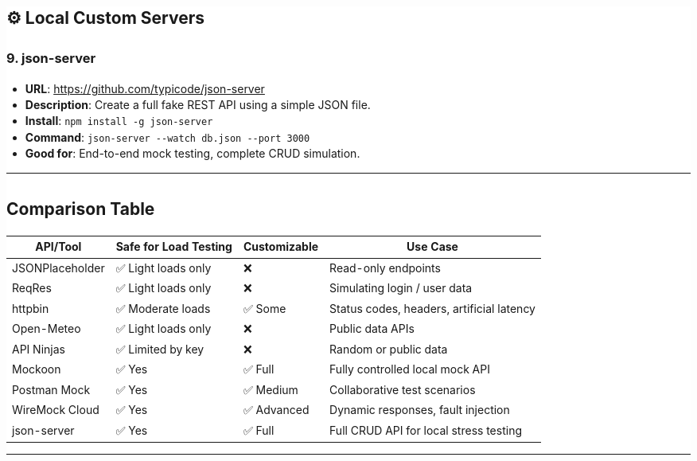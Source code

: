 
## ⚙️ Local Custom Servers

### 9. **json-server**
- **URL**: https://github.com/typicode/json-server
- **Description**: Create a full fake REST API using a simple JSON file.
- **Install**: `npm install -g json-server`
- **Command**: `json-server --watch db.json --port 3000`
- **Good for**: End-to-end mock testing, complete CRUD simulation.

---

## Comparison Table

| API/Tool          | Safe for Load Testing | Customizable | Use Case                                  |
|-------------------|-----------------------|--------------|--------------------------------------------|
| JSONPlaceholder   | ✅ Light loads only    | ❌           | Read-only endpoints                        |
| ReqRes            | ✅ Light loads only    | ❌           | Simulating login / user data               |
| httpbin           | ✅ Moderate loads      | ✅ Some       | Status codes, headers, artificial latency  |
| Open-Meteo        | ✅ Light loads only    | ❌           | Public data APIs                           |
| API Ninjas        | ✅ Limited by key      | ❌           | Random or public data                      |
| Mockoon           | ✅ Yes                 | ✅ Full       | Fully controlled local mock API            |
| Postman Mock      | ✅ Yes                 | ✅ Medium     | Collaborative test scenarios               |
| WireMock Cloud    | ✅ Yes                 | ✅ Advanced   | Dynamic responses, fault injection         |
| json-server       | ✅ Yes                 | ✅ Full       | Full CRUD API for local stress testing     |

---